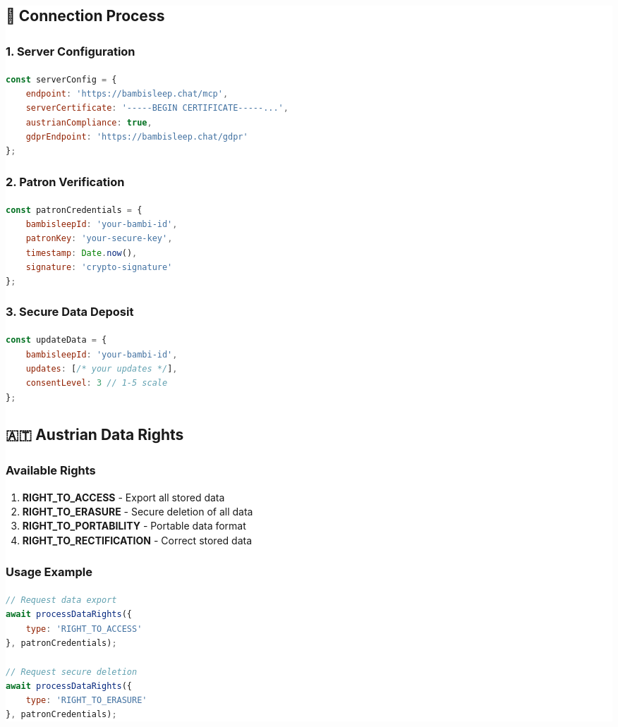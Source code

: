 ## 🔌 Connection Process

### 1. Server Configuration
```javascript
const serverConfig = {
    endpoint: 'https://bambisleep.chat/mcp',
    serverCertificate: '-----BEGIN CERTIFICATE-----...',
    austrianCompliance: true,
    gdprEndpoint: 'https://bambisleep.chat/gdpr'
};
```

### 2. Patron Verification
```javascript
const patronCredentials = {
    bambisleepId: 'your-bambi-id',
    patronKey: 'your-secure-key',
    timestamp: Date.now(),
    signature: 'crypto-signature'
};
```

### 3. Secure Data Deposit
```javascript
const updateData = {
    bambisleepId: 'your-bambi-id',
    updates: [/* your updates */],
    consentLevel: 3 // 1-5 scale
};
```

## 🇦🇹 Austrian Data Rights

### Available Rights
1. **RIGHT_TO_ACCESS** - Export all stored data
2. **RIGHT_TO_ERASURE** - Secure deletion of all data
3. **RIGHT_TO_PORTABILITY** - Portable data format
4. **RIGHT_TO_RECTIFICATION** - Correct stored data

### Usage Example
```javascript
// Request data export
await processDataRights({
    type: 'RIGHT_TO_ACCESS'
}, patronCredentials);

// Request secure deletion
await processDataRights({
    type: 'RIGHT_TO_ERASURE'
}, patronCredentials);
```
